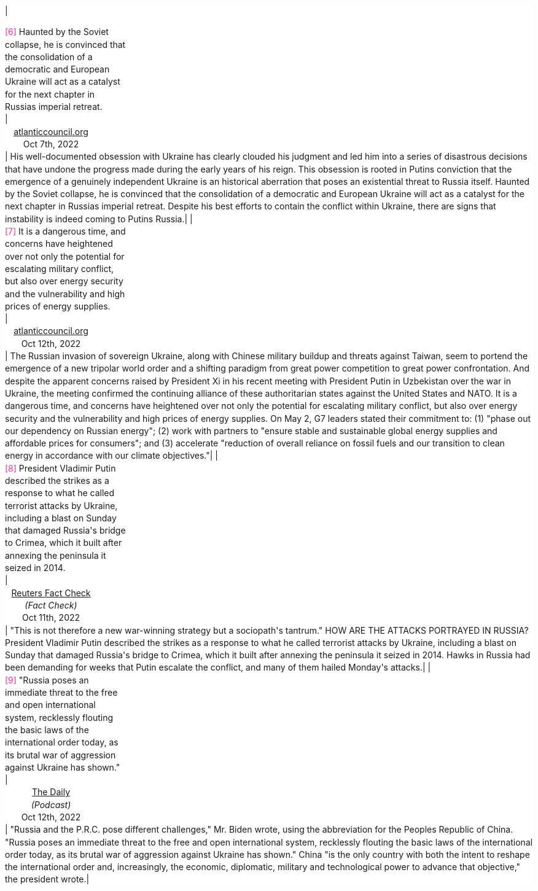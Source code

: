 |<div style="max-width: 200px;"><span class="anchor" id="6"></span><font  color=#FF3399>[6]</font> Haunted by the Soviet collapse, he is convinced that the consolidation of a democratic and European Ukraine will act as a catalyst for the next chapter in Russias imperial retreat.</div>|<div style="display: flex; justify-content: center; max-width: 150px; align-items: center; flex-direction: column;"><a href="" target="_blank"><ClientOnly><BiasChart bias="N/A" /></ClientOnly></a><div><a href="https://www.atlanticcouncil.org/blogs/ukrainealert/pariah-putin-has-little-reason-to-celebrate-on-his-seventieth-birthday/" target="_blank">atlanticcouncil.org</a></div><div></div><div>Oct 7th, 2022</div></div>| His well-documented obsession with Ukraine has clearly clouded his judgment and led him into a series of disastrous decisions that have undone the progress made during the early years of his reign. This obsession is rooted in Putins conviction that the emergence of a genuinely independent Ukraine is an historical aberration that poses an existential threat to Russia itself. Haunted by the Soviet collapse, he is convinced that the consolidation of a democratic and European Ukraine will act as a catalyst for the next chapter in Russias imperial retreat. Despite his best efforts to contain the conflict within Ukraine, there are signs that instability is indeed coming to Putins Russia.|
|<div style="max-width: 200px;"><span class="anchor" id="7"></span><font  color=#FF3399>[7]</font> It is a dangerous time, and concerns have heightened over not only the potential for escalating military conflict, but also over energy security and the vulnerability and high prices of energy supplies.</div>|<div style="display: flex; justify-content: center; max-width: 150px; align-items: center; flex-direction: column;"><a href="" target="_blank"><ClientOnly><BiasChart bias="N/A" /></ClientOnly></a><div><a href="https://www.atlanticcouncil.org/blogs/energysource/nuclear-energy-and-global-energy-security-in-the-new-tripolar-world-order/" target="_blank">atlanticcouncil.org</a></div><div></div><div>Oct 12th, 2022</div></div>| The Russian invasion of sovereign Ukraine, along with Chinese military buildup and threats against Taiwan, seem to portend the emergence of a new tripolar world order and a shifting paradigm from great power competition to great power confrontation. And despite the apparent concerns raised by President Xi in his recent meeting with President Putin in Uzbekistan over the war in Ukraine, the meeting confirmed the continuing alliance of these authoritarian states against the United States and NATO. It is a dangerous time, and concerns have heightened over not only the potential for escalating military conflict, but also over energy security and the vulnerability and high prices of energy supplies. On May 2, G7 leaders stated their commitment to: (1) "phase out our dependency on Russian energy"; (2) work with partners to "ensure stable and sustainable global energy supplies and affordable prices for consumers"; and (3) accelerate "reduction of overall reliance on fossil fuels and our transition to clean energy in accordance with our climate objectives."|
|<div style="max-width: 200px;"><span class="anchor" id="8"></span><font  color=#FF3399>[8]</font> President Vladimir Putin described the strikes as a response to what he called terrorist attacks by Ukraine, including a blast on Sunday that damaged Russia's bridge to Crimea, which it built after annexing the peninsula it seized in 2014.</div>|<div style="display: flex; justify-content: center; max-width: 150px; align-items: center; flex-direction: column;"><a href="https://www.allsides.com/news-source/reuters-fact-check-media-bias" target="_blank"><ClientOnly><BiasChart bias="Center" /></ClientOnly></a><div><a href="https://www.reuters.com/world/europe/why-russias-missiles-ukraine-have-limited-impact-2022-10-11/" target="_blank">Reuters Fact Check</a></div><div>*(Fact Check)*</div><div>Oct 11th, 2022</div></div>| "This is not therefore a new war-winning strategy but a sociopath's tantrum." HOW ARE THE ATTACKS PORTRAYED IN RUSSIA? President Vladimir Putin described the strikes as a response to what he called terrorist attacks by Ukraine, including a blast on Sunday that damaged Russia's bridge to Crimea, which it built after annexing the peninsula it seized in 2014. Hawks in Russia had been demanding for weeks that Putin escalate the conflict, and many of them hailed Monday's attacks.|
|<div style="max-width: 200px;"><span class="anchor" id="9"></span><font  color=#FF3399>[9]</font> "Russia poses an immediate threat to the free and open international system, recklessly flouting the basic laws of the international order today, as its brutal war of aggression against Ukraine has shown."</div>|<div style="display: flex; justify-content: center; max-width: 150px; align-items: center; flex-direction: column;"><a href="https://www.allsides.com/news-source/daily-media-bias" target="_blank"><ClientOnly><BiasChart bias="Lean Left" /></ClientOnly></a><div><a href="https://www.nytimes.com/2022/10/12/us/politics/biden-china-russia-national-security.html" target="_blank">The Daily </a></div><div>*(Podcast)*</div><div>Oct 12th, 2022</div></div>| "Russia and the P.R.C. pose different challenges," Mr. Biden wrote, using the abbreviation for the Peoples Republic of China. "Russia poses an immediate threat to the free and open international system, recklessly flouting the basic laws of the international order today, as its brutal war of aggression against Ukraine has shown." China "is the only country with both the intent to reshape the international order and, increasingly, the economic, diplomatic, military and technological power to advance that objective," the president wrote.|